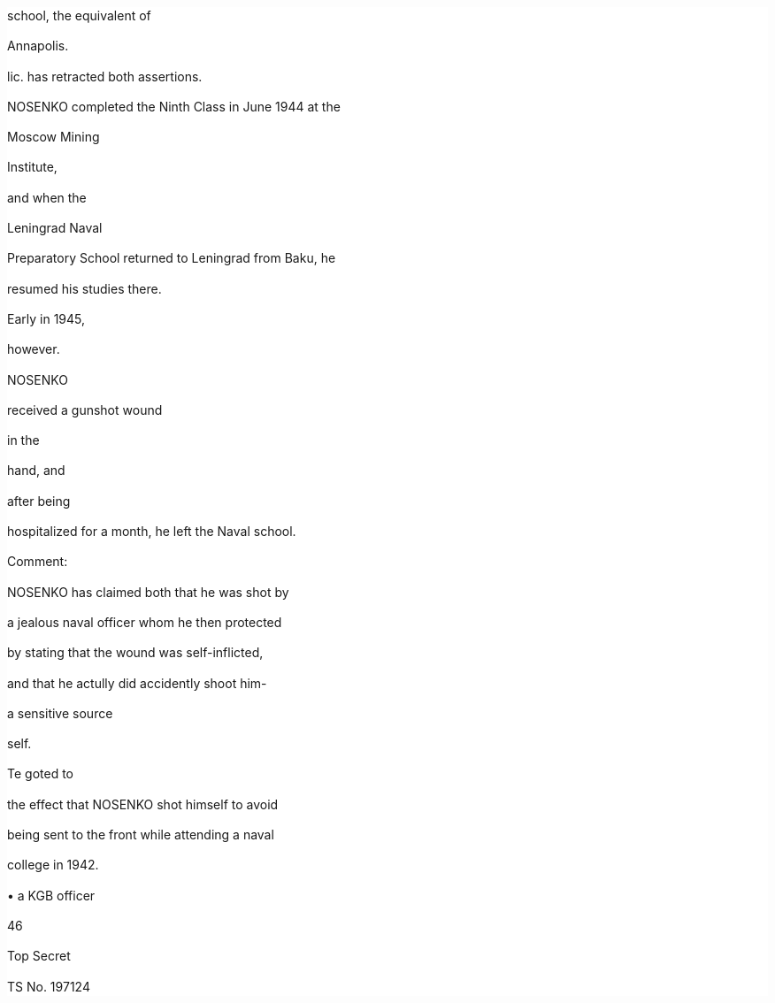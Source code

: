 school, the equivalent of

Annapolis.

lic. has retracted both assertions.

NOSENKO completed the Ninth Class in June 1944 at the

Moscow Mining

Institute,

and when the

Leningrad Naval

Preparatory School returned to Leningrad from Baku, he

resumed his studies there.

Early in 1945,

however.

NOSENKO

received a gunshot wound

in the

hand, and

after being

hospitalized for a month, he left the Naval school.

Comment:

NOSENKO has claimed both that he was shot by

a jealous naval officer whom he then protected

by stating that the wound was self-inflicted,

and that he actully did accidently shoot him-

a sensitive source

self.

Te goted to

the effect that NOSENKO shot himself to avoid

being sent to the front while attending a naval

college in 1942.

• a KGB officer

46

Top Secret

TS No. 197124
